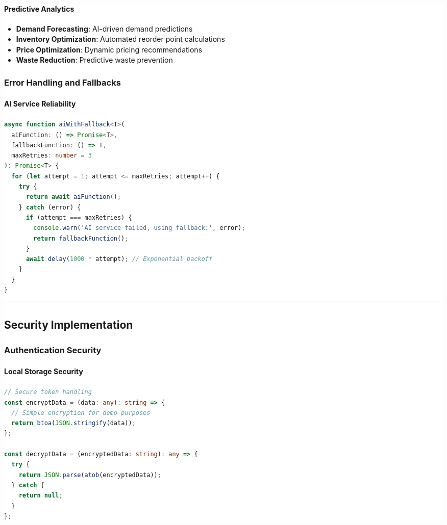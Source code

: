 #### Predictive Analytics
- **Demand Forecasting**: AI-driven demand predictions
- **Inventory Optimization**: Automated reorder point calculations
- **Price Optimization**: Dynamic pricing recommendations
- **Waste Reduction**: Predictive waste prevention

### Error Handling and Fallbacks

#### AI Service Reliability
```typescript
async function aiWithFallback<T>(
  aiFunction: () => Promise<T>,
  fallbackFunction: () => T,
  maxRetries: number = 3
): Promise<T> {
  for (let attempt = 1; attempt <= maxRetries; attempt++) {
    try {
      return await aiFunction();
    } catch (error) {
      if (attempt === maxRetries) {
        console.warn('AI service failed, using fallback:', error);
        return fallbackFunction();
      }
      await delay(1000 * attempt); // Exponential backoff
    }
  }
}
```

---

## Security Implementation

### Authentication Security

#### Local Storage Security
```typescript
// Secure token handling
const encryptData = (data: any): string => {
  // Simple encryption for demo purposes
  return btoa(JSON.stringify(data));
};

const decryptData = (encryptedData: string): any => {
  try {
    return JSON.parse(atob(encryptedData));
  } catch {
    return null;
  }
};
```
